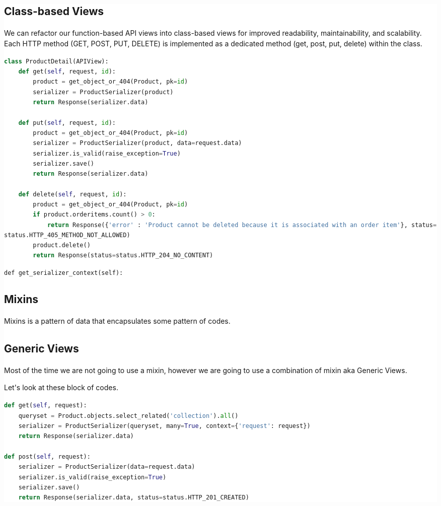 ## Class-based Views

We can refactor our function-based API views into class-based views for improved readability, maintainability, and scalability. Each HTTP method (GET, POST, PUT, DELETE) is implemented as a dedicated method (get, post, put, delete) within the class.

```python
class ProductDetail(APIView):
    def get(self, request, id):
        product = get_object_or_404(Product, pk=id)
        serializer = ProductSerializer(product)
        return Response(serializer.data)

    def put(self, request, id):
        product = get_object_or_404(Product, pk=id)
        serializer = ProductSerializer(product, data=request.data)
        serializer.is_valid(raise_exception=True)
        serializer.save()
        return Response(serializer.data)

    def delete(self, request, id):
        product = get_object_or_404(Product, pk=id)
        if product.orderitems.count() > 0:
            return Response({'error' : 'Product cannot be deleted because it is associated with an order item'}, status=status.HTTP_405_METHOD_NOT_ALLOWED)
        product.delete()
        return Response(status=status.HTTP_204_NO_CONTENT)
```

    def get_serializer_context(self):

## Mixins

Mixins is a pattern of data that encapsulates some pattern of codes.

## Generic Views

Most of the time we are not going to use a mixin, however we are going to use a combination of mixin aka Generic Views.

Let's look at these block of codes.

```python
def get(self, request):
    queryset = Product.objects.select_related('collection').all()
    serializer = ProductSerializer(queryset, many=True, context={'request': request})
    return Response(serializer.data)

def post(self, request):
    serializer = ProductSerializer(data=request.data)
    serializer.is_valid(raise_exception=True)
    serializer.save()
    return Response(serializer.data, status=status.HTTP_201_CREATED)
```
